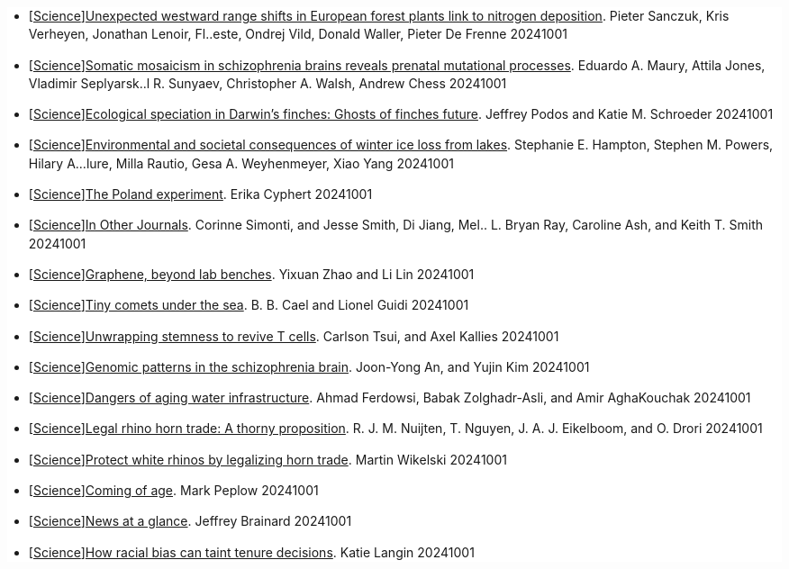   - \[[Science](https://www.science.org/loi/science?af=R)\][Unexpected westward range shifts in European forest plants link to nitrogen deposition](https://www.science.org/doi/abs/10.1126/science.ado0878?af=R). Pieter Sanczuk, Kris Verheyen, Jonathan Lenoir, Fl..este, Ondrej Vild, Donald Waller, Pieter De Frenne 	20241001

  - \[[Science](https://www.science.org/loi/science?af=R)\][Somatic mosaicism in schizophrenia brains reveals prenatal mutational processes](https://www.science.org/doi/abs/10.1126/science.adq1456?af=R). Eduardo A. Maury, Attila Jones, Vladimir Seplyarsk..l R. Sunyaev, Christopher A. Walsh, Andrew Chess 	20241001

  - \[[Science](https://www.science.org/loi/science?af=R)\][Ecological speciation in Darwin’s finches: Ghosts of finches future](https://www.science.org/doi/abs/10.1126/science.adj4478?af=R). Jeffrey Podos and Katie M. Schroeder 	20241001

  - \[[Science](https://www.science.org/loi/science?af=R)\][Environmental and societal consequences of winter ice loss from lakes](https://www.science.org/doi/abs/10.1126/science.adl3211?af=R). Stephanie E. Hampton, Stephen M. Powers, Hilary A...lure, Milla Rautio, Gesa A. Weyhenmeyer, Xiao Yang 	20241001

  - \[[Science](https://www.science.org/loi/science?af=R)\][The Poland experiment](https://www.science.org/doi/abs/10.1126/science.adt6330?af=R). Erika Cyphert 	20241001

  - \[[Science](https://www.science.org/loi/science?af=R)\][In Other Journals](https://www.science.org/doi/abs/10.1126/science.adt6838?af=R). Corinne Simonti, and Jesse Smith, Di Jiang, Mel.. L. Bryan Ray, Caroline Ash, and Keith T. Smith 	20241001

  - \[[Science](https://www.science.org/loi/science?af=R)\][Graphene, beyond lab benches](https://www.science.org/doi/abs/10.1126/science.ads4149?af=R). Yixuan Zhao and Li Lin 	20241001

  - \[[Science](https://www.science.org/loi/science?af=R)\][Tiny comets under the sea](https://www.science.org/doi/abs/10.1126/science.ads5642?af=R). B. B. Cael and Lionel Guidi 	20241001

  - \[[Science](https://www.science.org/loi/science?af=R)\][Unwrapping stemness to revive T cells](https://www.science.org/doi/abs/10.1126/science.ads6217?af=R). Carlson Tsui, and Axel Kallies 	20241001

  - \[[Science](https://www.science.org/loi/science?af=R)\][Genomic patterns in the schizophrenia brain](https://www.science.org/doi/abs/10.1126/science.ads6781?af=R). Joon-Yong An, and Yujin Kim 	20241001

  - \[[Science](https://www.science.org/loi/science?af=R)\][Dangers of aging water infrastructure](https://www.science.org/doi/abs/10.1126/science.adr1054?af=R). Ahmad Ferdowsi, Babak Zolghadr-Asli, and Amir AghaKouchak 	20241001

  - \[[Science](https://www.science.org/loi/science?af=R)\][Legal rhino horn trade: A thorny proposition](https://www.science.org/doi/abs/10.1126/science.ads5155?af=R). R. J. M. Nuijten, T. Nguyen, J. A. J. Eikelboom, and O. Drori 	20241001

  - \[[Science](https://www.science.org/loi/science?af=R)\][Protect white rhinos by legalizing horn trade](https://www.science.org/doi/abs/10.1126/science.adq5925?af=R). Martin Wikelski 	20241001

  - \[[Science](https://www.science.org/loi/science?af=R)\][Coming of age](https://www.science.org/doi/abs/10.1126/science.adt6839?af=R). Mark Peplow 	20241001

  - \[[Science](https://www.science.org/loi/science?af=R)\][News at a glance](https://www.science.org/doi/abs/10.1126/science.adt7200?af=R). Jeffrey Brainard 	20241001

  - \[[Science](https://www.science.org/loi/science?af=R)\][How racial bias can taint tenure decisions](https://www.science.org/doi/abs/10.1126/science.adt7202?af=R). Katie Langin 	20241001
